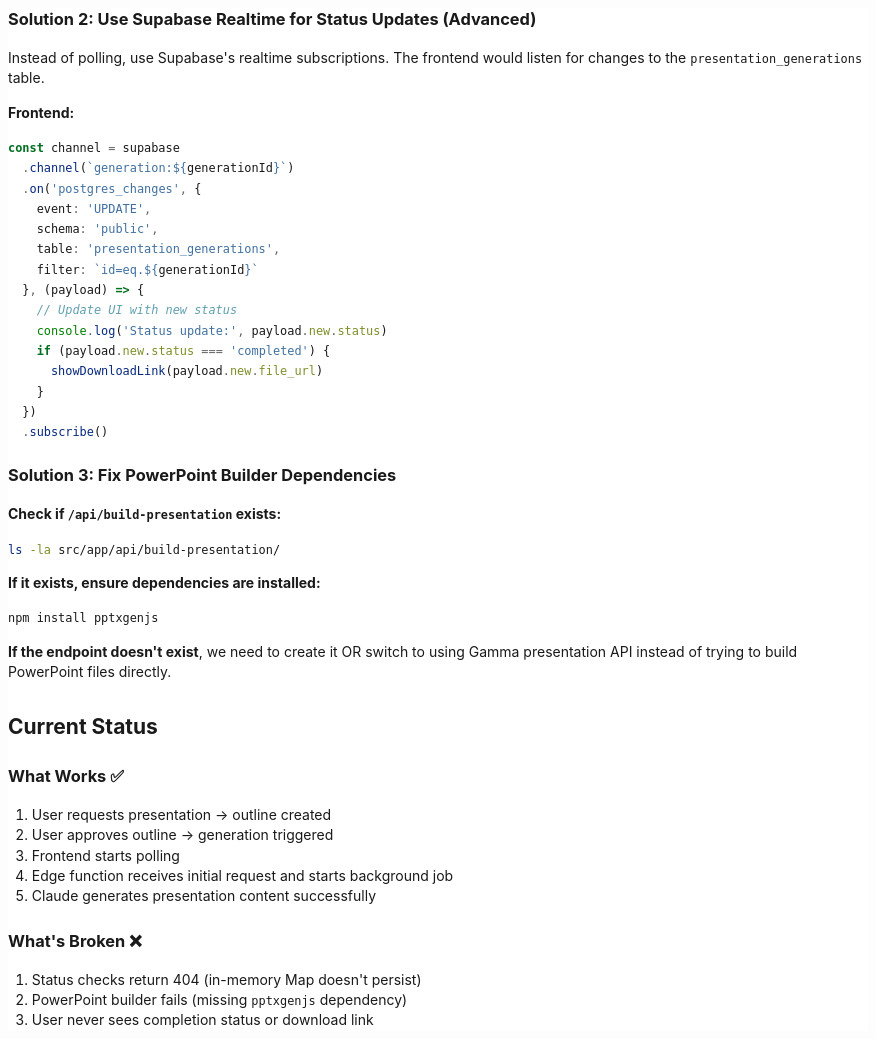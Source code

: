 ### Solution 2: Use Supabase Realtime for Status Updates (Advanced)

Instead of polling, use Supabase's realtime subscriptions. The frontend would listen for changes to the `presentation_generations` table.

**Frontend:**
```typescript
const channel = supabase
  .channel(`generation:${generationId}`)
  .on('postgres_changes', {
    event: 'UPDATE',
    schema: 'public',
    table: 'presentation_generations',
    filter: `id=eq.${generationId}`
  }, (payload) => {
    // Update UI with new status
    console.log('Status update:', payload.new.status)
    if (payload.new.status === 'completed') {
      showDownloadLink(payload.new.file_url)
    }
  })
  .subscribe()
```

### Solution 3: Fix PowerPoint Builder Dependencies

**Check if `/api/build-presentation` exists:**
```bash
ls -la src/app/api/build-presentation/
```

**If it exists, ensure dependencies are installed:**
```bash
npm install pptxgenjs
```

**If the endpoint doesn't exist**, we need to create it OR switch to using Gamma presentation API instead of trying to build PowerPoint files directly.

## Current Status

### What Works ✅
1. User requests presentation → outline created
2. User approves outline → generation triggered
3. Frontend starts polling
4. Edge function receives initial request and starts background job
5. Claude generates presentation content successfully

### What's Broken ❌
1. Status checks return 404 (in-memory Map doesn't persist)
2. PowerPoint builder fails (missing `pptxgenjs` dependency)
3. User never sees completion status or download link
